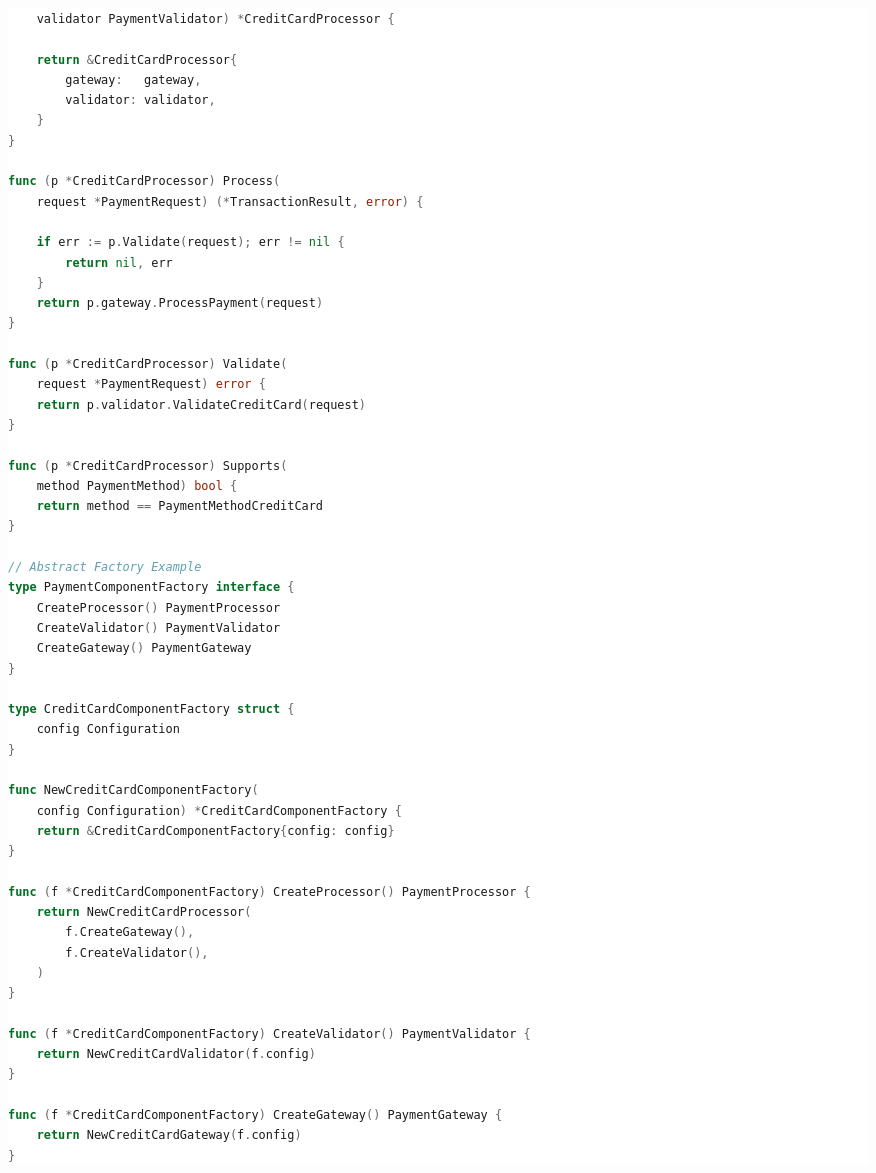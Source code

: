 ```go
    validator PaymentValidator) *CreditCardProcessor {
    
    return &CreditCardProcessor{
        gateway:   gateway,
        validator: validator,
    }
}

func (p *CreditCardProcessor) Process(
    request *PaymentRequest) (*TransactionResult, error) {
    
    if err := p.Validate(request); err != nil {
        return nil, err
    }
    return p.gateway.ProcessPayment(request)
}

func (p *CreditCardProcessor) Validate(
    request *PaymentRequest) error {
    return p.validator.ValidateCreditCard(request)
}

func (p *CreditCardProcessor) Supports(
    method PaymentMethod) bool {
    return method == PaymentMethodCreditCard
}

// Abstract Factory Example
type PaymentComponentFactory interface {
    CreateProcessor() PaymentProcessor
    CreateValidator() PaymentValidator
    CreateGateway() PaymentGateway
}

type CreditCardComponentFactory struct {
    config Configuration
}

func NewCreditCardComponentFactory(
    config Configuration) *CreditCardComponentFactory {
    return &CreditCardComponentFactory{config: config}
}

func (f *CreditCardComponentFactory) CreateProcessor() PaymentProcessor {
    return NewCreditCardProcessor(
        f.CreateGateway(),
        f.CreateValidator(),
    )
}

func (f *CreditCardComponentFactory) CreateValidator() PaymentValidator {
    return NewCreditCardValidator(f.config)
}

func (f *CreditCardComponentFactory) CreateGateway() PaymentGateway {
    return NewCreditCardGateway(f.config)
}
```
  </TabItem>
</Tabs>
